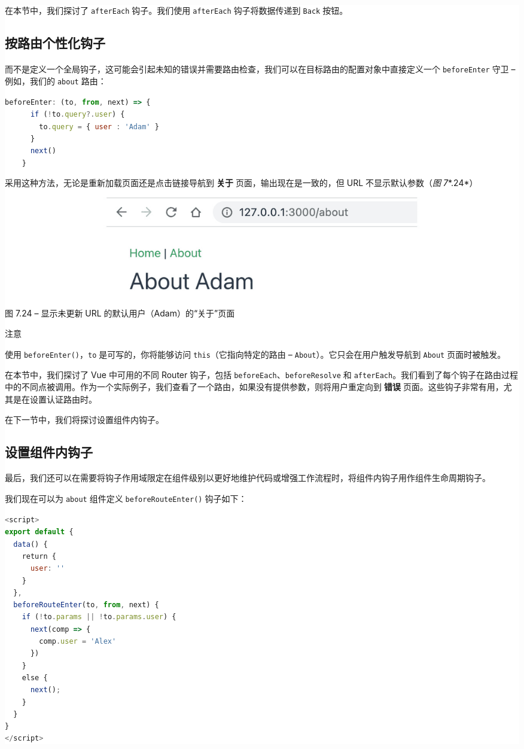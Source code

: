 在本节中，我们探讨了 `afterEach` 钩子。我们使用 `afterEach` 钩子将数据传递到 `Back` 按钮。

## 按路由个性化钩子

而不是定义一个全局钩子，这可能会引起未知的错误并需要路由检查，我们可以在目标路由的配置对象中直接定义一个 `beforeEnter` 守卫 – 例如，我们的 `about` 路由：

```js
beforeEnter: (to, from, next) => {
      if (!to.query?.user) {
        to.query = { user : 'Adam' }
      }
      next()
    }
```

采用这种方法，无论是重新加载页面还是点击链接导航到 **关于** 页面，输出现在是一致的，但 URL 不显示默认参数（*图 7**.24*）

![图 7.24 – 显示未更新 URL 的默认用户（Adam）的“关于”页面](img/B18645_07_24.jpg)

图 7.24 – 显示未更新 URL 的默认用户（Adam）的“关于”页面

注意

使用 `beforeEnter()`，`to` 是可写的，你将能够访问 `this`（它指向特定的路由 – `About`）。它只会在用户触发导航到 `About` 页面时被触发。

在本节中，我们探讨了 Vue 中可用的不同 Router 钩子，包括 `beforeEach`、`beforeResolve` 和 `afterEach`。我们看到了每个钩子在路由过程中的不同点被调用。作为一个实际例子，我们查看了一个路由，如果没有提供参数，则将用户重定向到 **错误** 页面。这些钩子非常有用，尤其是在设置认证路由时。

在下一节中，我们将探讨设置组件内钩子。

## 设置组件内钩子

最后，我们还可以在需要将钩子作用域限定在组件级别以更好地维护代码或增强工作流程时，将组件内钩子用作组件生命周期钩子。

我们现在可以为 `about` 组件定义 `beforeRouteEnter()` 钩子如下：

```js
<script>
export default {
  data() {
    return {
      user: ''
    }
  },
  beforeRouteEnter(to, from, next) {
    if (!to.params || !to.params.user) {
      next(comp => {
        comp.user = 'Alex'
      })
    }
    else {
      next();
    }
  }
}
</script>
```
